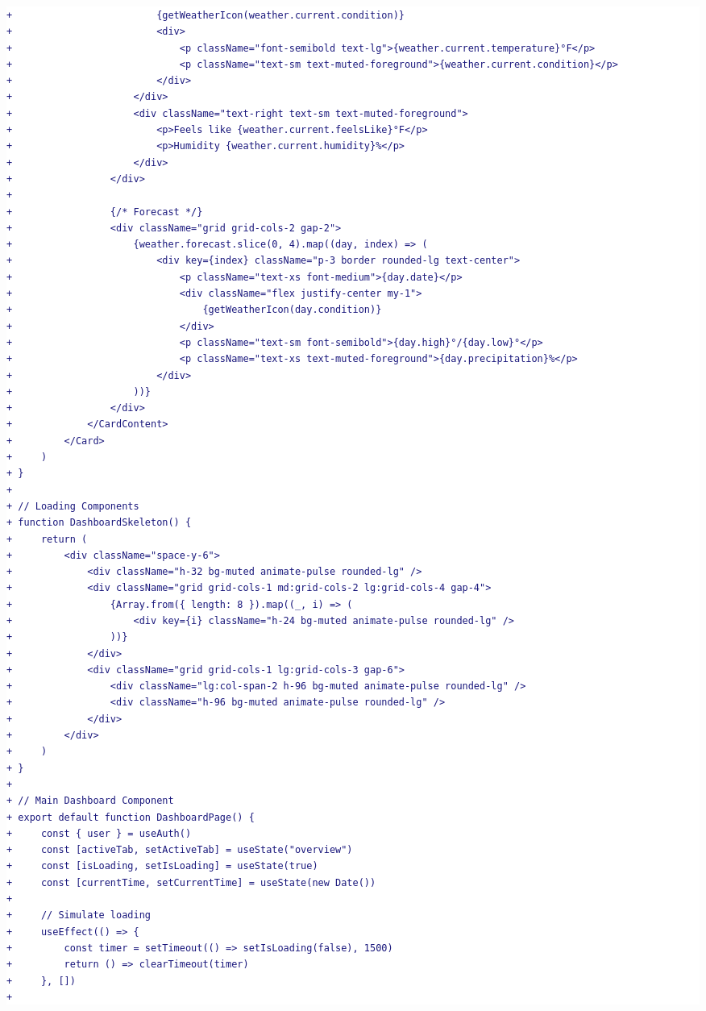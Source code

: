 ```diff
+                         {getWeatherIcon(weather.current.condition)}
+                         <div>
+                             <p className="font-semibold text-lg">{weather.current.temperature}°F</p>
+                             <p className="text-sm text-muted-foreground">{weather.current.condition}</p>
+                         </div>
+                     </div>
+                     <div className="text-right text-sm text-muted-foreground">
+                         <p>Feels like {weather.current.feelsLike}°F</p>
+                         <p>Humidity {weather.current.humidity}%</p>
+                     </div>
+                 </div>
+ 
+                 {/* Forecast */}
+                 <div className="grid grid-cols-2 gap-2">
+                     {weather.forecast.slice(0, 4).map((day, index) => (
+                         <div key={index} className="p-3 border rounded-lg text-center">
+                             <p className="text-xs font-medium">{day.date}</p>
+                             <div className="flex justify-center my-1">
+                                 {getWeatherIcon(day.condition)}
+                             </div>
+                             <p className="text-sm font-semibold">{day.high}°/{day.low}°</p>
+                             <p className="text-xs text-muted-foreground">{day.precipitation}%</p>
+                         </div>
+                     ))}
+                 </div>
+             </CardContent>
+         </Card>
+     )
+ }
+ 
+ // Loading Components
+ function DashboardSkeleton() {
+     return (
+         <div className="space-y-6">
+             <div className="h-32 bg-muted animate-pulse rounded-lg" />
+             <div className="grid grid-cols-1 md:grid-cols-2 lg:grid-cols-4 gap-4">
+                 {Array.from({ length: 8 }).map((_, i) => (
+                     <div key={i} className="h-24 bg-muted animate-pulse rounded-lg" />
+                 ))}
+             </div>
+             <div className="grid grid-cols-1 lg:grid-cols-3 gap-6">
+                 <div className="lg:col-span-2 h-96 bg-muted animate-pulse rounded-lg" />
+                 <div className="h-96 bg-muted animate-pulse rounded-lg" />
+             </div>
+         </div>
+     )
+ }
+ 
+ // Main Dashboard Component
+ export default function DashboardPage() {
+     const { user } = useAuth()
+     const [activeTab, setActiveTab] = useState("overview")
+     const [isLoading, setIsLoading] = useState(true)
+     const [currentTime, setCurrentTime] = useState(new Date())
+ 
+     // Simulate loading
+     useEffect(() => {
+         const timer = setTimeout(() => setIsLoading(false), 1500)
+         return () => clearTimeout(timer)
+     }, [])
+ 
```